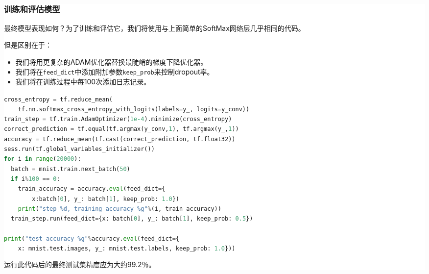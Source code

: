 ### 训练和评估模型

最终模型表现如何？为了训练和评估它，我们将使用与上面简单的SoftMax网络层几乎相同的代码。

但是区别在于：

- 我们将用更复杂的ADAM优化器替换最陡峭的梯度下降优化器。
- 我们将在`feed_dict`中添加附加参数`keep_prob`来控制dropout率。
- 我们将在训练过程中每100次添加日志记录。

```python
cross_entropy = tf.reduce_mean(
    tf.nn.softmax_cross_entropy_with_logits(labels=y_, logits=y_conv))
train_step = tf.train.AdamOptimizer(1e-4).minimize(cross_entropy)
correct_prediction = tf.equal(tf.argmax(y_conv,1), tf.argmax(y_,1))
accuracy = tf.reduce_mean(tf.cast(correct_prediction, tf.float32))
sess.run(tf.global_variables_initializer())
for i in range(20000):
  batch = mnist.train.next_batch(50)
  if i%100 == 0:
    train_accuracy = accuracy.eval(feed_dict={
        x:batch[0], y_: batch[1], keep_prob: 1.0})
    print("step %d, training accuracy %g"%(i, train_accuracy))
  train_step.run(feed_dict={x: batch[0], y_: batch[1], keep_prob: 0.5})

print("test accuracy %g"%accuracy.eval(feed_dict={
    x: mnist.test.images, y_: mnist.test.labels, keep_prob: 1.0}))
```

运行此代码后的最终测试集精度应为大约99.2％。